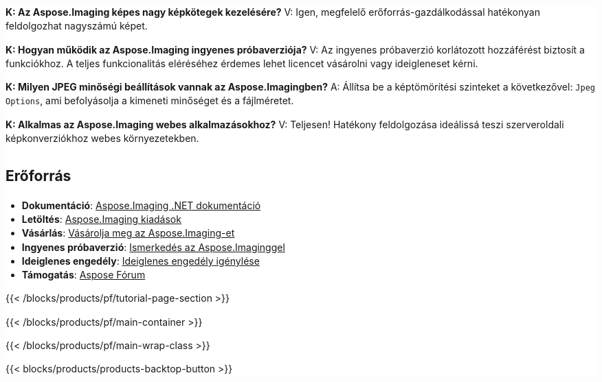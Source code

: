 **K: Az Aspose.Imaging képes nagy képkötegek kezelésére?**
V: Igen, megfelelő erőforrás-gazdálkodással hatékonyan feldolgozhat nagyszámú képet.

**K: Hogyan működik az Aspose.Imaging ingyenes próbaverziója?**
V: Az ingyenes próbaverzió korlátozott hozzáférést biztosít a funkciókhoz. A teljes funkcionalitás eléréséhez érdemes lehet licencet vásárolni vagy ideigleneset kérni.

**K: Milyen JPEG minőségi beállítások vannak az Aspose.Imagingben?**
A: Állítsa be a képtömörítési szinteket a következővel: `JpegOptions`, ami befolyásolja a kimeneti minőséget és a fájlméretet.

**K: Alkalmas az Aspose.Imaging webes alkalmazásokhoz?**
V: Teljesen! Hatékony feldolgozása ideálissá teszi szerveroldali képkonverziókhoz webes környezetekben.

## Erőforrás
- **Dokumentáció**: [Aspose.Imaging .NET dokumentáció](https://reference.aspose.com/imaging/net/)
- **Letöltés**: [Aspose.Imaging kiadások](https://releases.aspose.com/imaging/net/)
- **Vásárlás**: [Vásárolja meg az Aspose.Imaging-et](https://purchase.aspose.com/buy)
- **Ingyenes próbaverzió**: [Ismerkedés az Aspose.Imaginggel](https://releases.aspose.com/imaging/net/)
- **Ideiglenes engedély**: [Ideiglenes engedély igénylése](https://purchase.aspose.com/temporary-license/)
- **Támogatás**: [Aspose Fórum](https://forum.aspose.com/c/imaging/10)

{{< /blocks/products/pf/tutorial-page-section >}}

{{< /blocks/products/pf/main-container >}}

{{< /blocks/products/pf/main-wrap-class >}}

{{< blocks/products/products-backtop-button >}}